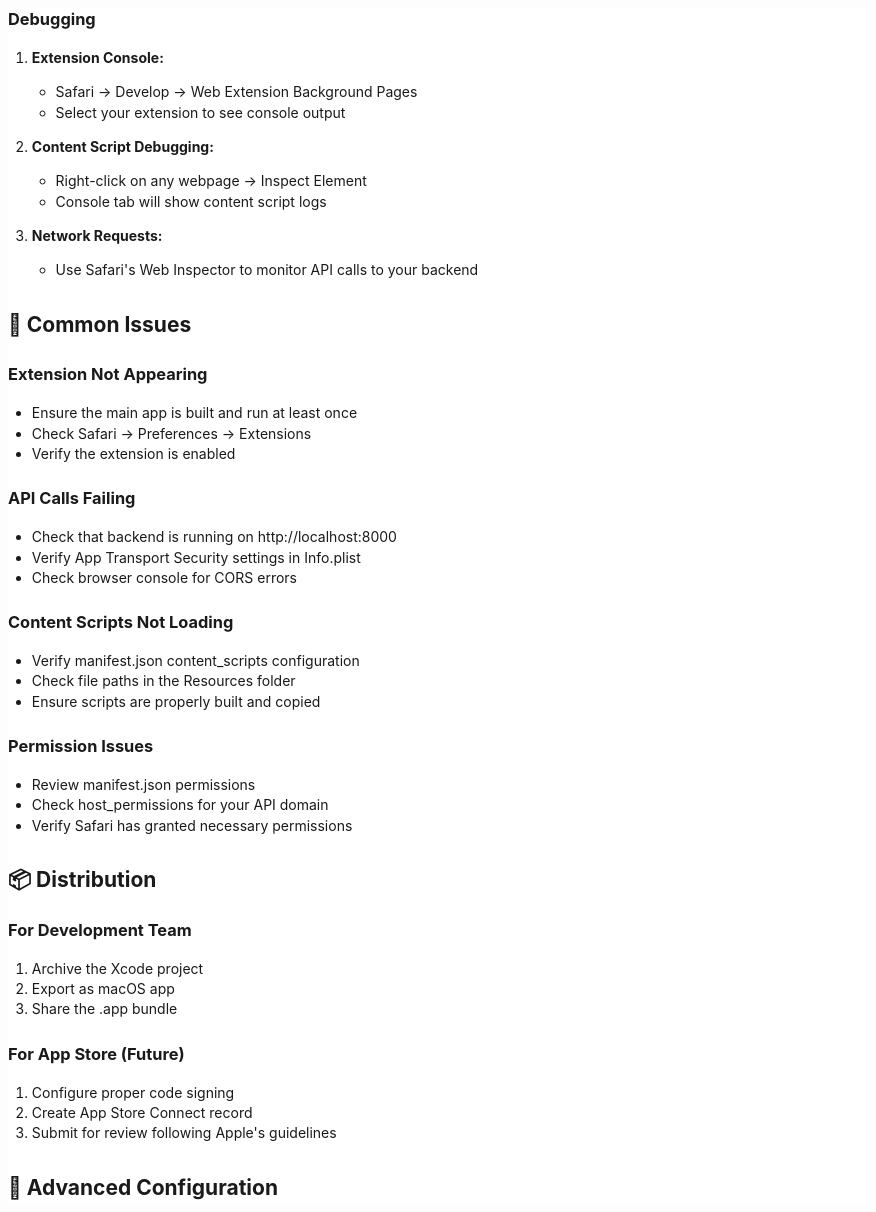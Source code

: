### Debugging

1. **Extension Console:**
   - Safari → Develop → Web Extension Background Pages
   - Select your extension to see console output

2. **Content Script Debugging:**
   - Right-click on any webpage → Inspect Element
   - Console tab will show content script logs

3. **Network Requests:**
   - Use Safari's Web Inspector to monitor API calls to your backend

## 🚨 Common Issues

### Extension Not Appearing
- Ensure the main app is built and run at least once
- Check Safari → Preferences → Extensions
- Verify the extension is enabled

### API Calls Failing
- Check that backend is running on http://localhost:8000
- Verify App Transport Security settings in Info.plist
- Check browser console for CORS errors

### Content Scripts Not Loading
- Verify manifest.json content_scripts configuration
- Check file paths in the Resources folder
- Ensure scripts are properly built and copied

### Permission Issues
- Review manifest.json permissions
- Check host_permissions for your API domain
- Verify Safari has granted necessary permissions

## 📦 Distribution

### For Development Team
1. Archive the Xcode project
2. Export as macOS app
3. Share the .app bundle

### For App Store (Future)
1. Configure proper code signing
2. Create App Store Connect record
3. Submit for review following Apple's guidelines

## 🔧 Advanced Configuration
